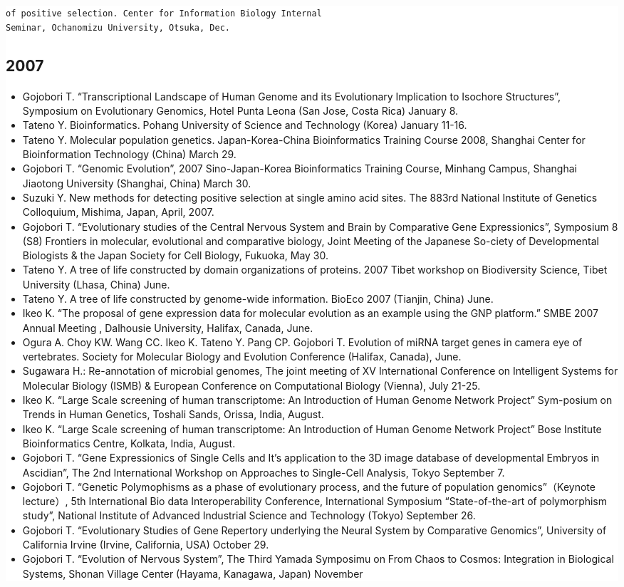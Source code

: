     of positive selection. Center for Information Biology Internal
    Seminar, Ochanomizu University, Otsuka, Dec.

## 2007 <a name="2007"></a>

  - Gojobori T. “Transcriptional Landscape of Human Genome and its
    Evolutionary Implication to Isochore Structures”, Symposium on
    Evolutionary Genomics, Hotel Punta Leona (San Jose, Costa Rica)
    January 8.
  - Tateno Y. Bioinformatics. Pohang University of Science and
    Technology (Korea) January 11-16.
  - Tateno Y. Molecular population genetics. Japan-Korea-China
    Bioinformatics Training Course 2008, Shanghai Center for
    Bioinformation Technology (China) March 29.
  - Gojobori T. “Genomic Evolution”, 2007 Sino-Japan-Korea
    Bioinformatics Training Course, Minhang Campus, Shanghai Jiaotong
    University (Shanghai, China) March 30.
  - Suzuki Y. New methods for detecting positive selection at single
    amino acid sites. The 883rd National Institute of Genetics
    Colloquium, Mishima, Japan, April, 2007.
  - Gojobori T. “Evolutionary studies of the Central Nervous System and
    Brain by Comparative Gene Expressionics”, Symposium 8 (S8) Frontiers
    in molecular, evolutional and comparative biology, Joint Meeting of
    the Japanese So-ciety of Developmental Biologists & the Japan
    Society for Cell Biology, Fukuoka, May 30.
  - Tateno Y. A tree of life constructed by domain organizations of
    proteins. 2007 Tibet workshop on Biodiversity Science, Tibet
    University (Lhasa, China) June.
  - Tateno Y. A tree of life constructed by genome-wide information.
    BioEco 2007 (Tianjin, China) June.
  - Ikeo K. “The proposal of gene expression data for molecular
    evolution as an example using the GNP platform.” SMBE 2007 Annual
    Meeting , Dalhousie University, Halifax, Canada, June.
  - Ogura A. Choy KW. Wang CC. Ikeo K. Tateno Y. Pang CP. Gojobori T.
    Evolution of miRNA target genes in camera eye of vertebrates.
    Society for Molecular Biology and Evolution Conference (Halifax,
    Canada), June.
  - Sugawara H.: Re-annotation of microbial genomes, The joint meeting
    of XV International Conference on Intelligent Systems for Molecular
    Biology (ISMB) & European Conference on Computational Biology
    (Vienna), July 21-25.
  - Ikeo K. “Large Scale screening of human transcriptome: An
    Introduction of Human Genome Network Project” Sym-posium on Trends
    in Human Genetics, Toshali Sands, Orissa, India, August.
  - Ikeo K. “Large Scale screening of human transcriptome: An
    Introduction of Human Genome Network Project” Bose Institute
    Bioinformatics Centre, Kolkata, India, August.
  - Gojobori T. “Gene Expressionics of Single Cells and It’s application
    to the 3D image database of developmental Embryos in Ascidian”, The
    2nd International Workshop on Approaches to Single-Cell Analysis,
    Tokyo September 7.
  - Gojobori T. “Genetic Polymophisms as a phase of evolutionary
    process, and the future of population genomics”（Keynote lecture）,
    5th International Bio data Interoperability Conference,
    International Symposium “State-of-the-art of polymorphism study”,
    National Institute of Advanced Industrial Science and Technology
    (Tokyo) September 26.
  - Gojobori T. “Evolutionary Studies of Gene Repertory underlying the
    Neural System by Comparative Genomics”, University of California
    Irvine (Irvine, California, USA) October 29.
  - Gojobori T. “Evolution of Nervous System”, The Third Yamada
    Symposimu on From Chaos to Cosmos: Integration in Biological
    Systems, Shonan Village Center (Hayama, Kanagawa, Japan) November